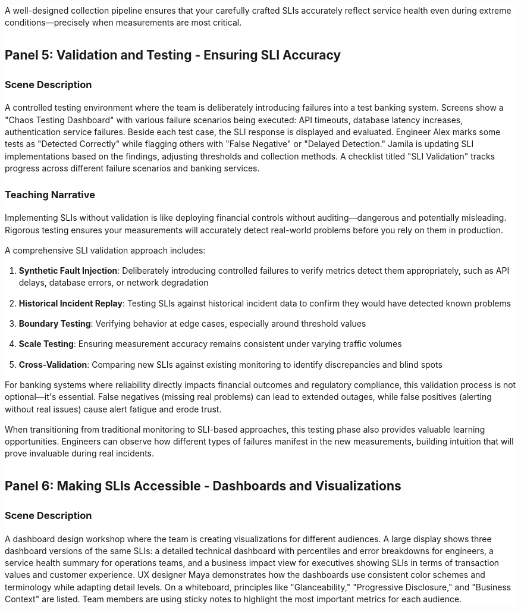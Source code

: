 A well-designed collection pipeline ensures that your carefully crafted SLIs accurately reflect service health even during extreme conditions—precisely when measurements are most critical.

## Panel 5: Validation and Testing - Ensuring SLI Accuracy
### Scene Description

 A controlled testing environment where the team is deliberately introducing failures into a test banking system. Screens show a "Chaos Testing Dashboard" with various failure scenarios being executed: API timeouts, database latency increases, authentication service failures. Beside each test case, the SLI response is displayed and evaluated. Engineer Alex marks some tests as "Detected Correctly" while flagging others with "False Negative" or "Delayed Detection." Jamila is updating SLI implementations based on the findings, adjusting thresholds and collection methods. A checklist titled "SLI Validation" tracks progress across different failure scenarios and banking services.

### Teaching Narrative
Implementing SLIs without validation is like deploying financial controls without auditing—dangerous and potentially misleading. Rigorous testing ensures your measurements will accurately detect real-world problems before you rely on them in production.

A comprehensive SLI validation approach includes:

1. **Synthetic Fault Injection**: Deliberately introducing controlled failures to verify metrics detect them appropriately, such as API delays, database errors, or network degradation
   
2. **Historical Incident Replay**: Testing SLIs against historical incident data to confirm they would have detected known problems
   
3. **Boundary Testing**: Verifying behavior at edge cases, especially around threshold values
   
4. **Scale Testing**: Ensuring measurement accuracy remains consistent under varying traffic volumes
   
5. **Cross-Validation**: Comparing new SLIs against existing monitoring to identify discrepancies and blind spots

For banking systems where reliability directly impacts financial outcomes and regulatory compliance, this validation process is not optional—it's essential. False negatives (missing real problems) can lead to extended outages, while false positives (alerting without real issues) cause alert fatigue and erode trust.

When transitioning from traditional monitoring to SLI-based approaches, this testing phase also provides valuable learning opportunities. Engineers can observe how different types of failures manifest in the new measurements, building intuition that will prove invaluable during real incidents.

## Panel 6: Making SLIs Accessible - Dashboards and Visualizations
### Scene Description

 A dashboard design workshop where the team is creating visualizations for different audiences. A large display shows three dashboard versions of the same SLIs: a detailed technical dashboard with percentiles and error breakdowns for engineers, a service health summary for operations teams, and a business impact view for executives showing SLIs in terms of transaction values and customer experience. UX designer Maya demonstrates how the dashboards use consistent color schemes and terminology while adapting detail levels. On a whiteboard, principles like "Glanceability," "Progressive Disclosure," and "Business Context" are listed. Team members are using sticky notes to highlight the most important metrics for each audience.
